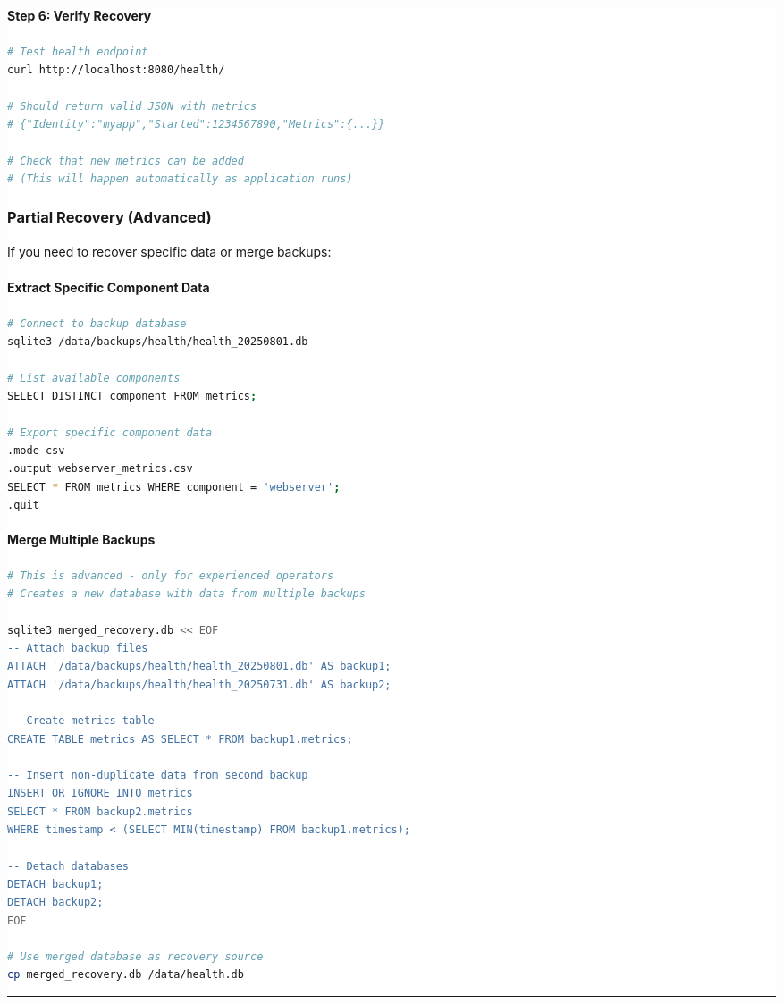 #### Step 6: Verify Recovery
```bash
# Test health endpoint
curl http://localhost:8080/health/

# Should return valid JSON with metrics
# {"Identity":"myapp","Started":1234567890,"Metrics":{...}}

# Check that new metrics can be added
# (This will happen automatically as application runs)
```

### Partial Recovery (Advanced)

If you need to recover specific data or merge backups:

#### Extract Specific Component Data
```bash
# Connect to backup database
sqlite3 /data/backups/health/health_20250801.db

# List available components
SELECT DISTINCT component FROM metrics;

# Export specific component data
.mode csv
.output webserver_metrics.csv
SELECT * FROM metrics WHERE component = 'webserver';
.quit
```

#### Merge Multiple Backups
```bash
# This is advanced - only for experienced operators
# Creates a new database with data from multiple backups

sqlite3 merged_recovery.db << EOF
-- Attach backup files
ATTACH '/data/backups/health/health_20250801.db' AS backup1;
ATTACH '/data/backups/health/health_20250731.db' AS backup2;

-- Create metrics table
CREATE TABLE metrics AS SELECT * FROM backup1.metrics;

-- Insert non-duplicate data from second backup
INSERT OR IGNORE INTO metrics 
SELECT * FROM backup2.metrics 
WHERE timestamp < (SELECT MIN(timestamp) FROM backup1.metrics);

-- Detach databases
DETACH backup1;
DETACH backup2;
EOF

# Use merged database as recovery source
cp merged_recovery.db /data/health.db
```

---